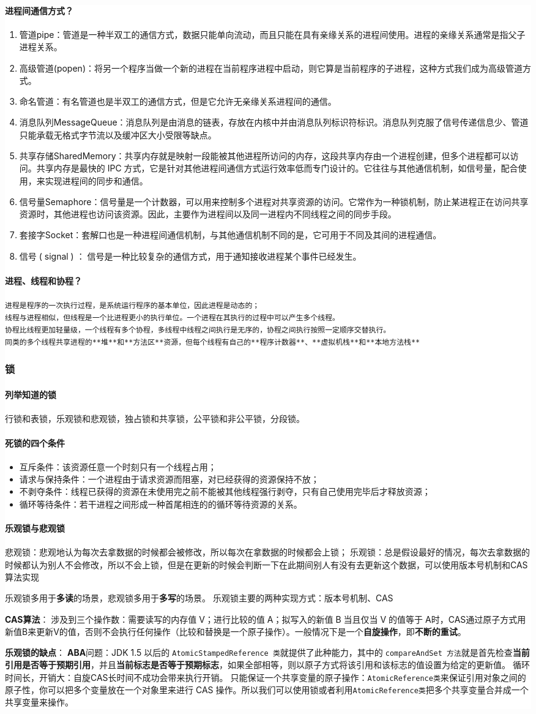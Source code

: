 ```shell
```



#### 进程间通信方式？

1. 管道pipe：管道是一种半双工的通信方式，数据只能单向流动，而且只能在具有亲缘关系的进程间使用。进程的亲缘关系通常是指父子进程关系。

2. 高级管道(popen)：将另一个程序当做一个新的进程在当前程序进程中启动，则它算是当前程序的子进程，这种方式我们成为高级管道方式。

3. 命名管道：有名管道也是半双工的通信方式，但是它允许无亲缘关系进程间的通信。

4. 消息队列MessageQueue：消息队列是由消息的链表，存放在内核中并由消息队列标识符标识。消息队列克服了信号传递信息少、管道只能承载无格式字节流以及缓冲区大小受限等缺点。

5. 共享存储SharedMemory：共享内存就是映射一段能被其他进程所访问的内存，这段共享内存由一个进程创建，但多个进程都可以访问。共享内存是最快的 IPC 方式，它是针对其他进程间通信方式运行效率低而专门设计的。它往往与其他通信机制，如信号量，配合使用，来实现进程间的同步和通信。

6. 信号量Semaphore：信号量是一个计数器，可以用来控制多个进程对共享资源的访问。它常作为一种锁机制，防止某进程正在访问共享资源时，其他进程也访问该资源。因此，主要作为进程间以及同一进程内不同线程之间的同步手段。

7. 套接字Socket：套解口也是一种进程间通信机制，与其他通信机制不同的是，它可用于不同及其间的进程通信。

8. 信号 ( signal ) ： 信号是一种比较复杂的通信方式，用于通知接收进程某个事件已经发生。

#### 进程、线程和协程？

   	进程是程序的一次执行过程，是系统运行程序的基本单位，因此进程是动态的；
   	线程与进程相似，但线程是一个比进程更小的执行单位。一个进程在其执行的过程中可以产生多个线程。
   	协程比线程更加轻量级，一个线程有多个协程，多线程中线程之间执行是无序的，协程之间执行按照一定顺序交替执行。
   	同类的多个线程共享进程的**堆**和**方法区**资源，但每个线程有自己的**程序计数器**、**虚拟机栈**和**本地方法栈**

### 锁

#### 列举知道的锁

行锁和表锁，乐观锁和悲观锁，独占锁和共享锁，公平锁和非公平锁，分段锁。

#### 死锁的四个条件

- 互斥条件：该资源任意一个时刻只有一个线程占用；
- 请求与保持条件：一个进程由于请求资源而阻塞，对已经获得的资源保持不放；
- 不剥夺条件：线程已获得的资源在未使用完之前不能被其他线程强行剥夺，只有自己使用完毕后才释放资源；
- 循环等待条件：若干进程之间形成一种首尾相连的的循环等待资源的关系。

#### 乐观锁与悲观锁

悲观锁：悲观地认为每次去拿数据的时候都会被修改，所以每次在拿数据的时候都会上锁；
乐观锁：总是假设最好的情况，每次去拿数据的时候都认为别人不会修改，所以不会上锁，但是在更新的时候会判断一下在此期间别人有没有去更新这个数据，可以使用版本号机制和CAS算法实现

乐观锁多用于**多读**的场景，悲观锁多用于**多写**的场景。
乐观锁主要的两种实现方式：版本号机制、CAS

**CAS算法**：
涉及到三个操作数：需要读写的内存值 V；进行比较的值 A；拟写入的新值 B
当且仅当 V 的值等于 A时，CAS通过原子方式用新值B来更新V的值，否则不会执行任何操作（比较和替换是一个原子操作）。一般情况下是一个**自旋操作**，即**不断的重试**。

**乐观锁的缺点**：
**ABA**问题：JDK 1.5 以后的 `AtomicStampedReference 类`就提供了此种能力，其中的 `compareAndSet 方法`就是首先检查**当前引用是否等于预期引用**，并且**当前标志是否等于预期标志**，如果全部相等，则以原子方式将该引用和该标志的值设置为给定的更新值。
循环时间长，开销大：自旋CAS长时间不成功会带来执行开销。
只能保证一个共享变量的原子操作：`AtomicReference类`来保证引用对象之间的原子性，你可以把多个变量放在一个对象里来进行 CAS 操作。所以我们可以使用锁或者利用`AtomicReference类`把多个共享变量合并成一个共享变量来操作。
